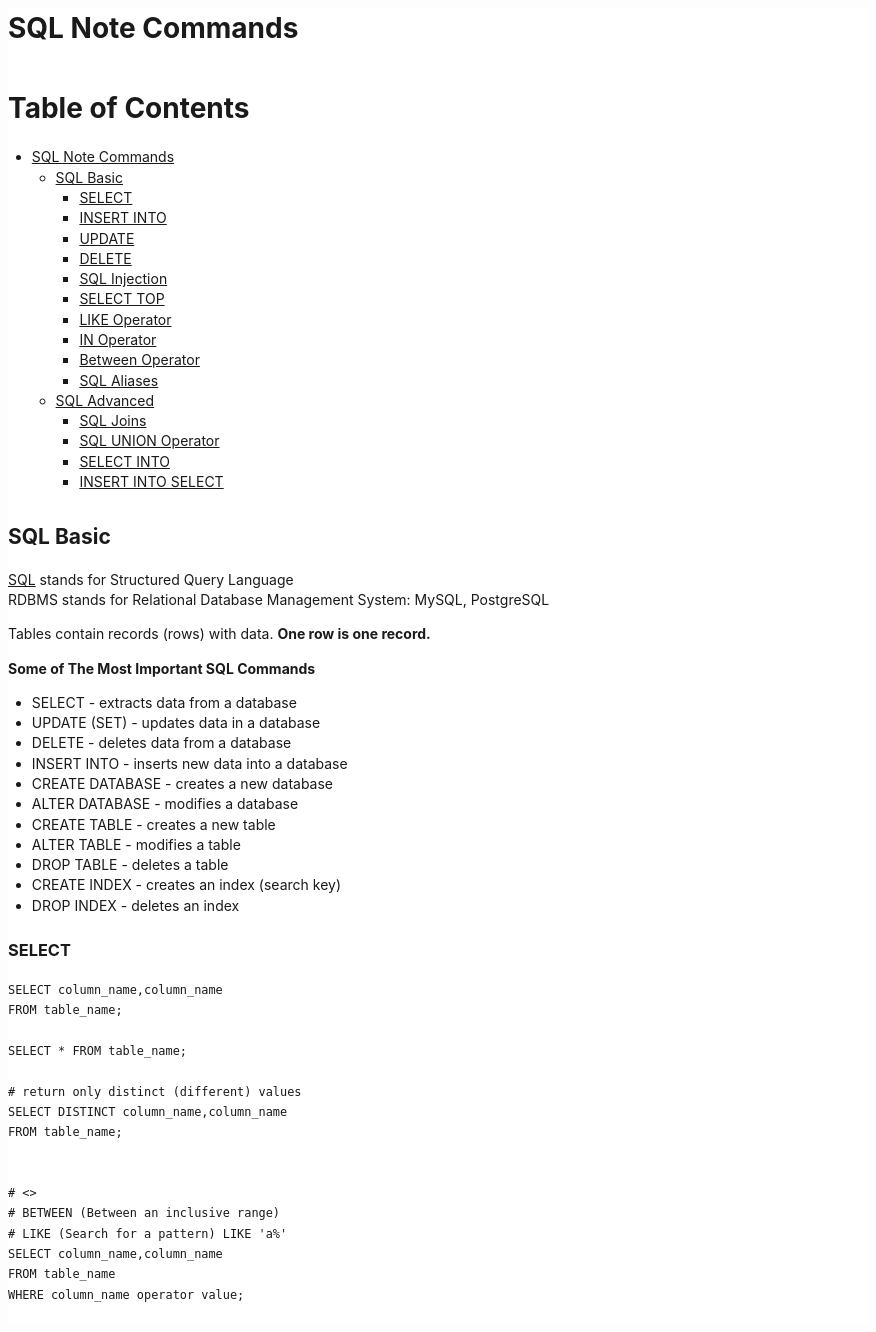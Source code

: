 # SQL Note Commands
Table of Contents
=================

   * [SQL Note Commands](#sql-note-commands)
      * [SQL Basic](#sql-basic)
         * [SELECT](#select)
         * [INSERT INTO](#insert-into)
         * [UPDATE](#update)
         * [DELETE](#delete)
         * [SQL Injection](#sql-injection)
         * [SELECT TOP](#select-top)
         * [LIKE Operator](#like-operator)
         * [IN Operator](#in-operator)
         * [Between Operator](#between-operator)
         * [SQL Aliases](#sql-aliases)
      * [SQL Advanced](#sql-advanced)
         * [SQL Joins](#sql-joins)
         * [SQL UNION Operator](#sql-union-operator)
         * [SELECT INTO](#select-into)
         * [INSERT INTO SELECT](#insert-into-select)


## SQL Basic
[SQL](http://www.w3schools.com/sql/default.asp) stands for Structured Query Language<br>
RDBMS stands for Relational Database Management System: MySQL, PostgreSQL

Tables contain records (rows) with data. **One row is one record.**

**Some of The Most Important SQL Commands**

* SELECT - extracts data from a database
* UPDATE (SET) - updates data in a database
* DELETE - deletes data from a database
* INSERT INTO - inserts new data into a database
* CREATE DATABASE - creates a new database
* ALTER DATABASE - modifies a database
* CREATE TABLE - creates a new table
* ALTER TABLE - modifies a table
* DROP TABLE - deletes a table
* CREATE INDEX - creates an index (search key)
* DROP INDEX - deletes an index

### SELECT
```
SELECT column_name,column_name
FROM table_name;

SELECT * FROM table_name;

# return only distinct (different) values
SELECT DISTINCT column_name,column_name
FROM table_name;


# <> 
# BETWEEN (Between an inclusive range) 
# LIKE (Search for a pattern) LIKE 'a%'
SELECT column_name,column_name
FROM table_name
WHERE column_name operator value;


```